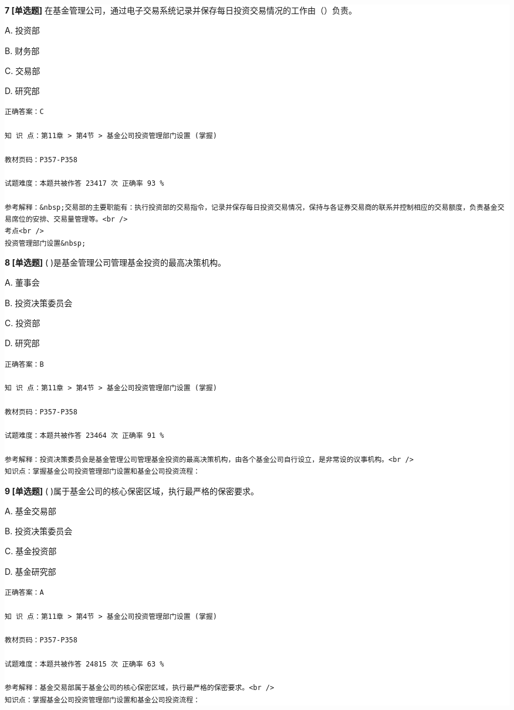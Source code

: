 
**7 [单选题]** 在基金管理公司，通过电子交易系统记录并保存每日投资交易情况的工作由（）负责。

A. 投资部

B. 财务部&nbsp;

C. 交易部&nbsp;

D. 研究部

```
正确答案：C

知 识 点：第11章 > 第4节 > 基金公司投资管理部门设置 (掌握)

教材页码：P357-P358

试题难度：本题共被作答 23417 次 正确率 93 %

参考解释：&nbsp;交易部的主要职能有：执行投资部的交易指令，记录并保存每日投资交易情况，保持与各证券交易商的联系并控制相应的交易额度，负责基金交易席位的安排、交易量管理等。<br />
考点<br />
投资管理部门设置&nbsp;
```


**8 [单选题]** ( )是基金管理公司管理基金投资的最高决策机构。

A. 董事会

B. 投资决策委员会

C. 投资部

D. 研究部 

```
正确答案：B

知 识 点：第11章 > 第4节 > 基金公司投资管理部门设置 (掌握)

教材页码：P357-P358

试题难度：本题共被作答 23464 次 正确率 91 %

参考解释：投资决策委员会是基金管理公司管理基金投资的最高决策机构，由各个基金公司自行设立，是非常设的议事机构。<br />
知识点：掌握基金公司投资管理部门设置和基金公司投资流程：
```


**9 [单选题]** ( )属于基金公司的核心保密区域，执行最严格的保密要求。

A. 基金交易部

B. 投资决策委员会

C. 基金投资部

D. 基金研究部 

```
正确答案：A

知 识 点：第11章 > 第4节 > 基金公司投资管理部门设置 (掌握)

教材页码：P357-P358

试题难度：本题共被作答 24815 次 正确率 63 %

参考解释：基金交易部属于基金公司的核心保密区域，执行最严格的保密要求。<br />
知识点：掌握基金公司投资管理部门设置和基金公司投资流程：
```
